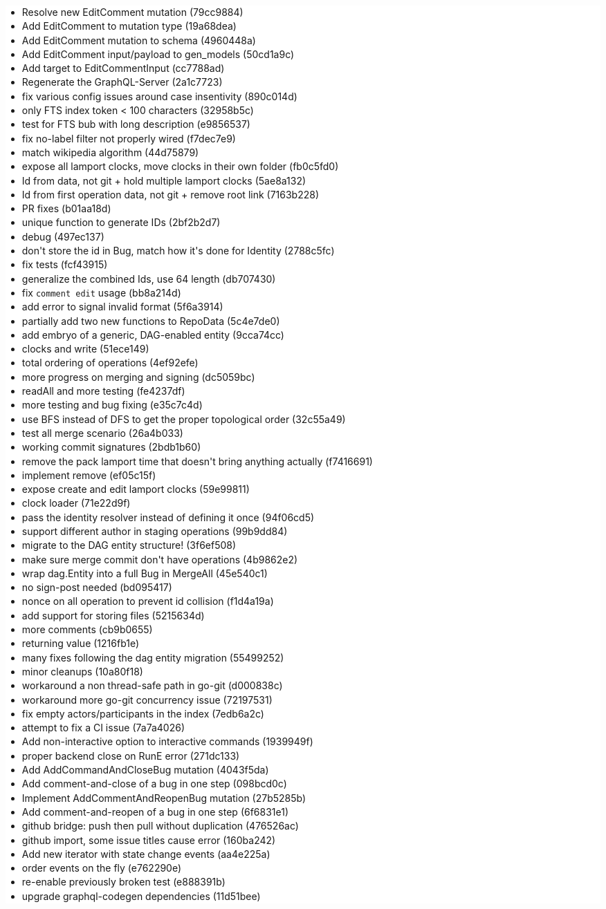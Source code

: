 - Resolve new EditComment mutation (79cc9884)
- Add EditComment to mutation type (19a68dea)
- Add EditComment mutation to schema (4960448a)
- Add EditComment input/payload to gen_models (50cd1a9c)
- Add target to EditCommentInput (cc7788ad)
- Regenerate the GraphQL-Server (2a1c7723)
- fix various config issues around case insentivity (890c014d)
- only FTS index token \< 100 characters (32958b5c)
- test for FTS bub with long description (e9856537)
- fix no-label filter not properly wired (f7dec7e9)
- match wikipedia algorithm (44d75879)
- expose all lamport clocks, move clocks in their own folder (fb0c5fd0)
- Id from data, not git + hold multiple lamport clocks (5ae8a132)
- Id from first operation data, not git + remove root link (7163b228)
- PR fixes (b01aa18d)
- unique function to generate IDs (2bf2b2d7)
- debug (497ec137)
- don't store the id in Bug, match how it's done for Identity (2788c5fc)
- fix tests (fcf43915)
- generalize the combined Ids, use 64 length (db707430)
- fix `comment edit` usage (bb8a214d)
- add error to signal invalid format (5f6a3914)
- partially add two new functions to RepoData (5c4e7de0)
- add embryo of a generic, DAG-enabled entity (9cca74cc)
- clocks and write (51ece149)
- total ordering of operations (4ef92efe)
- more progress on merging and signing (dc5059bc)
- readAll and more testing (fe4237df)
- more testing and bug fixing (e35c7c4d)
- use BFS instead of DFS to get the proper topological order (32c55a49)
- test all merge scenario (26a4b033)
- working commit signatures (2bdb1b60)
- remove the pack lamport time that doesn't bring anything actually (f7416691)
- implement remove (ef05c15f)
- expose create and edit lamport clocks (59e99811)
- clock loader (71e22d9f)
- pass the identity resolver instead of defining it once (94f06cd5)
- support different author in staging operations (99b9dd84)
- migrate to the DAG entity structure! (3f6ef508)
- make sure merge commit don't have operations (4b9862e2)
- wrap dag.Entity into a full Bug in MergeAll (45e540c1)
- no sign-post needed (bd095417)
- nonce on all operation to prevent id collision (f1d4a19a)
- add support for storing files (5215634d)
- more comments (cb9b0655)
- returning value (1216fb1e)
- many fixes following the dag entity migration (55499252)
- minor cleanups (10a80f18)
- workaround a non thread-safe path in go-git (d000838c)
- workaround more go-git concurrency issue (72197531)
- fix empty actors/participants in the index (7edb6a2c)
- attempt to fix a CI issue (7a7a4026)
- Add non-interactive option to interactive commands (1939949f)
- proper backend close on RunE error (271dc133)
- Add AddCommandAndCloseBug mutation (4043f5da)
- Add comment-and-close of a bug in one step (098bcd0c)
- Implement AddCommentAndReopenBug mutation (27b5285b)
- Add comment-and-reopen of a bug in one step (6f6831e1)
- github bridge: push then pull without duplication (476526ac)
- github import, some issue titles cause error (160ba242)
- Add new iterator with state change events (aa4e225a)
- order events on the fly (e762290e)
- re-enable previously broken test (e888391b)
- upgrade graphql-codegen dependencies (11d51bee)